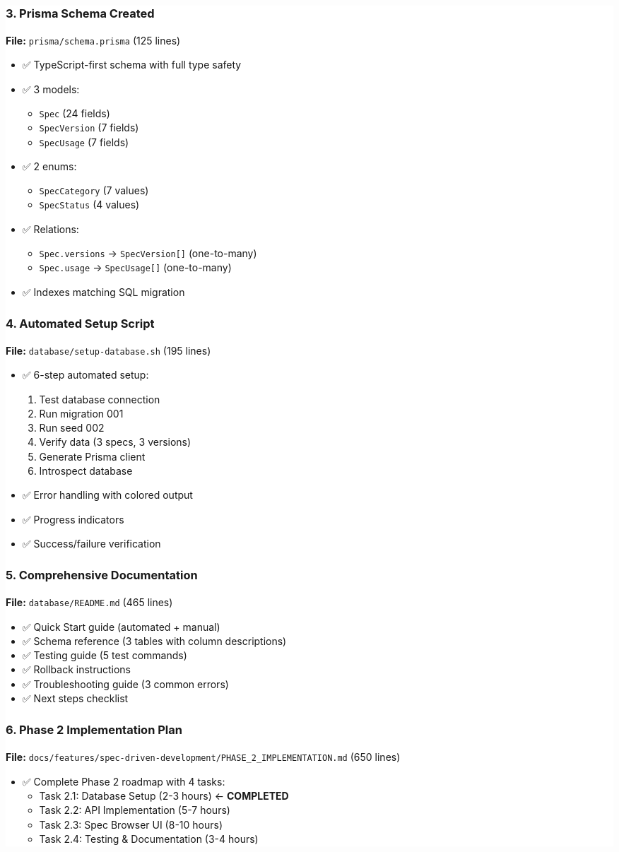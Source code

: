 ### 3. **Prisma Schema Created**

**File:** `prisma/schema.prisma` (125 lines)

- ✅ TypeScript-first schema with full type safety
- ✅ 3 models:
  - `Spec` (24 fields)
  - `SpecVersion` (7 fields)
  - `SpecUsage` (7 fields)

- ✅ 2 enums:
  - `SpecCategory` (7 values)
  - `SpecStatus` (4 values)

- ✅ Relations:
  - `Spec.versions` → `SpecVersion[]` (one-to-many)
  - `Spec.usage` → `SpecUsage[]` (one-to-many)

- ✅ Indexes matching SQL migration

### 4. **Automated Setup Script**

**File:** `database/setup-database.sh` (195 lines)

- ✅ 6-step automated setup:
  1. Test database connection
  2. Run migration 001
  3. Run seed 002
  4. Verify data (3 specs, 3 versions)
  5. Generate Prisma client
  6. Introspect database

- ✅ Error handling with colored output
- ✅ Progress indicators
- ✅ Success/failure verification

### 5. **Comprehensive Documentation**

**File:** `database/README.md` (465 lines)

- ✅ Quick Start guide (automated + manual)
- ✅ Schema reference (3 tables with column descriptions)
- ✅ Testing guide (5 test commands)
- ✅ Rollback instructions
- ✅ Troubleshooting guide (3 common errors)
- ✅ Next steps checklist

### 6. **Phase 2 Implementation Plan**

**File:** `docs/features/spec-driven-development/PHASE_2_IMPLEMENTATION.md` (650 lines)

- ✅ Complete Phase 2 roadmap with 4 tasks:
  - Task 2.1: Database Setup (2-3 hours) ← **COMPLETED**
  - Task 2.2: API Implementation (5-7 hours)
  - Task 2.3: Spec Browser UI (8-10 hours)
  - Task 2.4: Testing & Documentation (3-4 hours)
